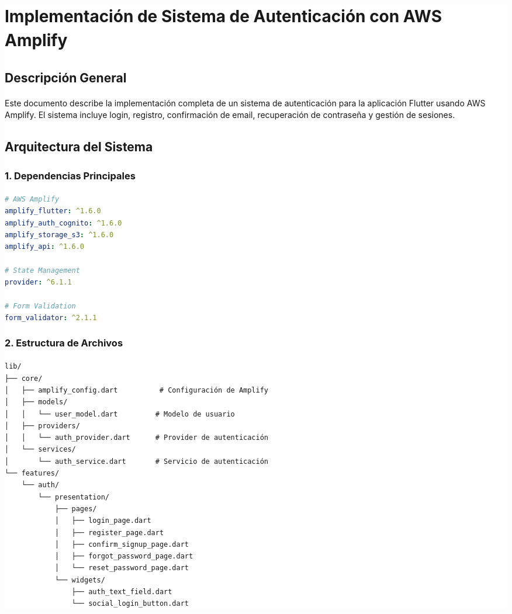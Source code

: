 # Implementación de Sistema de Autenticación con AWS Amplify

## Descripción General

Este documento describe la implementación completa de un sistema de autenticación para la aplicación Flutter usando AWS Amplify. El sistema incluye login, registro, confirmación de email, recuperación de contraseña y gestión de sesiones.

## Arquitectura del Sistema

### 1. Dependencias Principales

```yaml
# AWS Amplify
amplify_flutter: ^1.6.0
amplify_auth_cognito: ^1.6.0
amplify_storage_s3: ^1.6.0
amplify_api: ^1.6.0

# State Management
provider: ^6.1.1

# Form Validation
form_validator: ^2.1.1
```

### 2. Estructura de Archivos

```
lib/
├── core/
│   ├── amplify_config.dart          # Configuración de Amplify
│   ├── models/
│   │   └── user_model.dart         # Modelo de usuario
│   ├── providers/
│   │   └── auth_provider.dart      # Provider de autenticación
│   └── services/
│       └── auth_service.dart       # Servicio de autenticación
└── features/
    └── auth/
        └── presentation/
            ├── pages/
            │   ├── login_page.dart
            │   ├── register_page.dart
            │   ├── confirm_signup_page.dart
            │   ├── forgot_password_page.dart
            │   └── reset_password_page.dart
            └── widgets/
                ├── auth_text_field.dart
                └── social_login_button.dart
```
